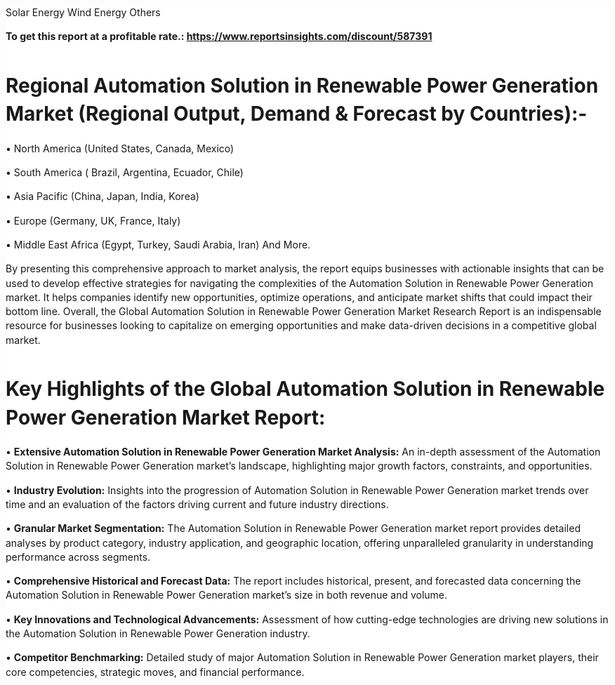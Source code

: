 Solar Energy
    Wind Energy
    Others

<strong>To get this report at a profitable rate.: <a href=https://www.reportsinsights.com/discount/587391>https://www.reportsinsights.com/discount/587391</a></strong></font>

# <strong>Regional Automation Solution in Renewable Power Generation Market (Regional Output, Demand &amp; Forecast by Countries):-</strong>

• North America (United States, Canada, Mexico)

• South America ( Brazil, Argentina, Ecuador, Chile)

• Asia Pacific (China, Japan, India, Korea)

• Europe (Germany, UK, France, Italy)

• Middle East Africa (Egypt, Turkey, Saudi Arabia, Iran) And More.

By presenting this comprehensive approach to market analysis, the report equips businesses with actionable insights that can be used to develop effective strategies for navigating the complexities of the Automation Solution in Renewable Power Generation market. It helps companies identify new opportunities, optimize operations, and anticipate market shifts that could impact their bottom line. Overall, the Global Automation Solution in Renewable Power Generation Market Research Report is an indispensable resource for businesses looking to capitalize on emerging opportunities and make data-driven decisions in a competitive global market.

# <strong>Key Highlights of the Global Automation Solution in Renewable Power Generation Market Report:</strong>

• <strong>Extensive Automation Solution in Renewable Power Generation Market Analysis:</strong> An in-depth assessment of the Automation Solution in Renewable Power Generation market’s landscape, highlighting major growth factors, constraints, and opportunities.

• <strong>Industry Evolution:</strong> Insights into the progression of Automation Solution in Renewable Power Generation market trends over time and an evaluation of the factors driving current and future industry directions.

• <strong>Granular Market Segmentation:</strong> The Automation Solution in Renewable Power Generation market report provides detailed analyses by product category, industry application, and geographic location, offering unparalleled granularity in understanding performance across segments.

• <strong>Comprehensive Historical and Forecast Data:</strong> The report includes historical, present, and forecasted data concerning the Automation Solution in Renewable Power Generation market’s size in both revenue and volume.

• <strong>Key Innovations and Technological Advancements:</strong> Assessment of how cutting-edge technologies are driving new solutions in the Automation Solution in Renewable Power Generation industry.

• <strong>Competitor Benchmarking:</strong> Detailed study of major Automation Solution in Renewable Power Generation market players, their core competencies, strategic moves, and financial performance.
